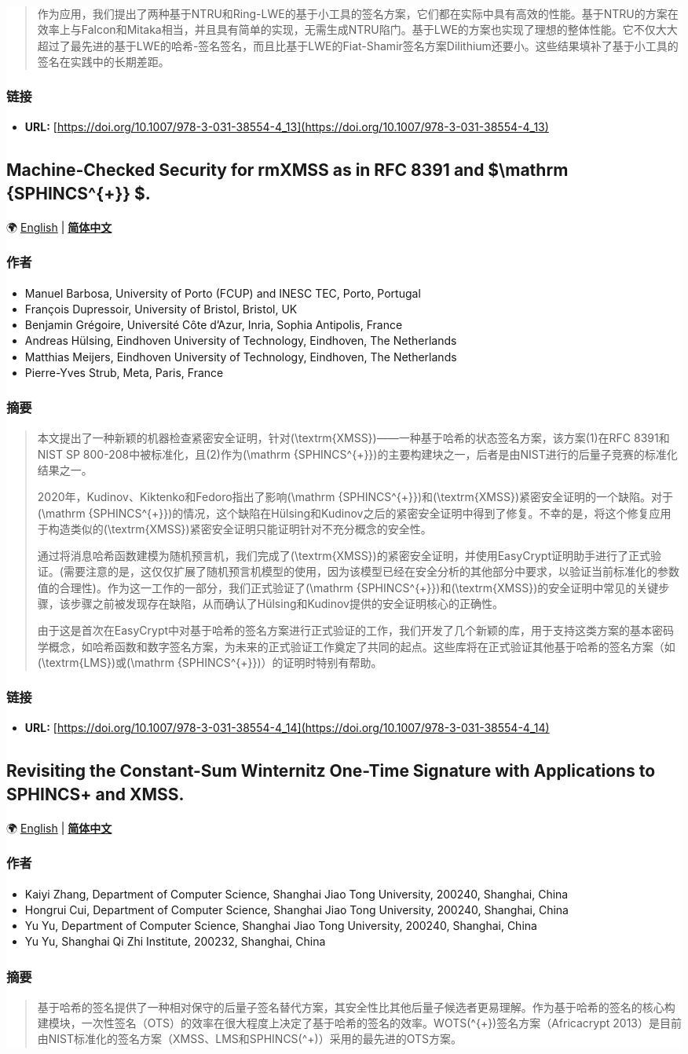 > 
> 作为应用，我们提出了两种基于NTRU和Ring-LWE的基于小工具的签名方案，它们都在实际中具有高效的性能。基于NTRU的方案在效率上与Falcon和Mitaka相当，并且具有简单的实现，无需生成NTRU陷门。基于LWE的方案也实现了理想的整体性能。它不仅大大超过了最先进的基于LWE的哈希-签名签名，而且比基于LWE的Fiat-Shamir签名方案Dilithium还要小。这些结果填补了基于小工具的签名在实践中的长期差距。

### 链接
- **URL:** [https://doi.org/10.1007/978-3-031-38554-4_13](https://doi.org/10.1007/978-3-031-38554-4_13)
## Machine-Checked Security for rmXMSS as in RFC 8391 and $\mathrm {SPHINCS^{+}} $.
🌍 [English](../../../docs/en/Crypto/Crypto[2023-5].md#machine-checked-security-for-rmxmss-as-in-rfc-8391-and-mathrm-sphincs) | **[简体中文](../../../docs/zh-CN/Crypto/Crypto[2023-5].md#machine-checked-security-for-rmxmss-as-in-rfc-8391-and-mathrm-sphincs)**
### 作者
* Manuel Barbosa, University of Porto (FCUP) and INESC TEC, Porto, Portugal
* François Dupressoir, University of Bristol, Bristol, UK
* Benjamin Grégoire, Université Côte d’Azur, Inria, Sophia Antipolis, France
* Andreas Hülsing, Eindhoven University of Technology, Eindhoven, The Netherlands
* Matthias Meijers, Eindhoven University of Technology, Eindhoven, The Netherlands
* Pierre-Yves Strub, Meta, Paris, France
### 摘要
> 本文提出了一种新颖的机器检查紧密安全证明，针对\(\textrm{XMSS}\)——一种基于哈希的状态签名方案，该方案(1)在RFC 8391和NIST SP 800-208中被标准化，且(2)作为\(\mathrm {SPHINCS^{+}}\)的主要构建块之一，后者是由NIST进行的后量子竞赛的标准化结果之一。
> 
> 2020年，Kudinov、Kiktenko和Fedoro指出了影响\(\mathrm {SPHINCS^{+}}\)和\(\textrm{XMSS}\)紧密安全证明的一个缺陷。对于\(\mathrm {SPHINCS^{+}}\)的情况，这个缺陷在Hülsing和Kudinov之后的紧密安全证明中得到了修复。不幸的是，将这个修复应用于构造类似的\(\textrm{XMSS}\)紧密安全证明只能证明针对不充分概念的安全性。
> 
> 通过将消息哈希函数建模为随机预言机，我们完成了\(\textrm{XMSS}\)的紧密安全证明，并使用EasyCrypt证明助手进行了正式验证。(需要注意的是，这仅仅扩展了随机预言机模型的使用，因为该模型已经在安全分析的其他部分中要求，以验证当前标准化的参数值的合理性)。作为这一工作的一部分，我们正式验证了\(\mathrm {SPHINCS^{+}}\)和\(\textrm{XMSS}\)的安全证明中常见的关键步骤，该步骤之前被发现存在缺陷，从而确认了Hülsing和Kudinov提供的安全证明核心的正确性。
> 
> 由于这是首次在EasyCrypt中对基于哈希的签名方案进行正式验证的工作，我们开发了几个新颖的库，用于支持这类方案的基本密码学概念，如哈希函数和数字签名方案，为未来的正式验证工作奠定了共同的起点。这些库将在正式验证其他基于哈希的签名方案（如\(\textrm{LMS}\)或\(\mathrm {SPHINCS^{+}}\)）的证明时特别有帮助。

### 链接
- **URL:** [https://doi.org/10.1007/978-3-031-38554-4_14](https://doi.org/10.1007/978-3-031-38554-4_14)
## Revisiting the Constant-Sum Winternitz One-Time Signature with Applications to SPHINCS+ and XMSS.
🌍 [English](../../../docs/en/Crypto/Crypto[2023-5].md#revisiting-the-constant-sum-winternitz-one-time-signature-with-applications-to-sphincs-and-xmss) | **[简体中文](../../../docs/zh-CN/Crypto/Crypto[2023-5].md#revisiting-the-constant-sum-winternitz-one-time-signature-with-applications-to-sphincs-and-xmss)**
### 作者
* Kaiyi Zhang, Department of Computer Science, Shanghai Jiao Tong University, 200240, Shanghai, China
* Hongrui Cui, Department of Computer Science, Shanghai Jiao Tong University, 200240, Shanghai, China
* Yu Yu, Department of Computer Science, Shanghai Jiao Tong University, 200240, Shanghai, China
* Yu Yu, Shanghai Qi Zhi Institute, 200232, Shanghai, China
### 摘要
> 基于哈希的签名提供了一种相对保守的后量子签名替代方案，其安全性比其他后量子候选者更易理解。作为基于哈希的签名的核心构建模块，一次性签名（OTS）的效率在很大程度上决定了基于哈希的签名的效率。WOTS\(^{+}\)签名方案（Africacrypt 2013）是目前由NIST标准化的签名方案（XMSS、LMS和SPHINCS\(^+\)）采用的最先进的OTS方案。
> 
